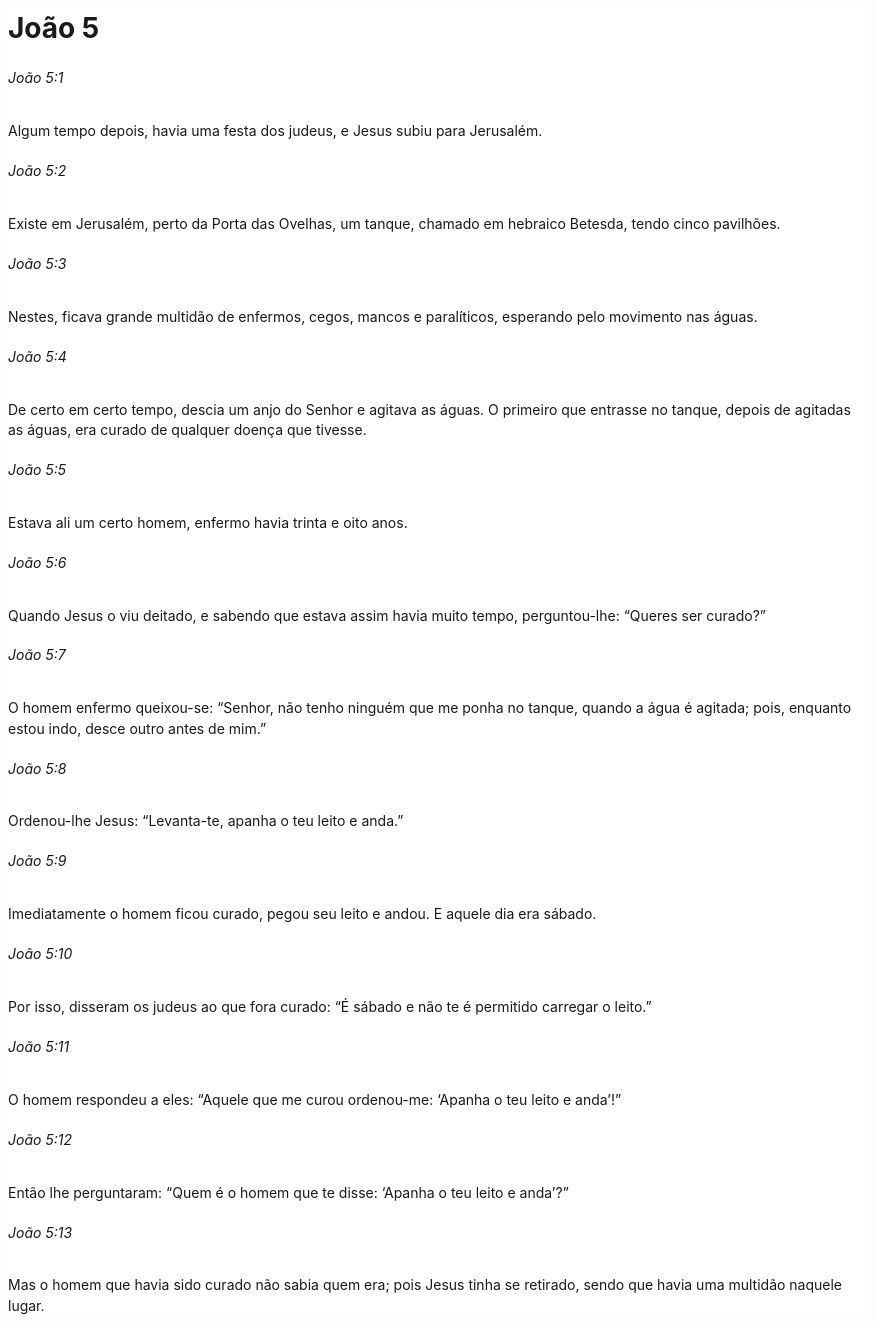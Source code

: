 # João 5

###### João 5:1

Algum tempo depois, havia uma festa dos judeus, e Jesus subiu para Jerusalém.

###### João 5:2

Existe em Jerusalém, perto da Porta das Ovelhas, um tanque, chamado em hebraico Betesda, tendo cinco pavilhões.

###### João 5:3

Nestes, ficava grande multidão de enfermos, cegos, mancos e paralíticos, esperando pelo movimento nas águas.

###### João 5:4

De certo em certo tempo, descia um anjo do Senhor e agitava as águas. O primeiro que entrasse no tanque, depois de agitadas as águas, era curado de qualquer doença que tivesse.

###### João 5:5

Estava ali um certo homem, enfermo havia trinta e oito anos.

###### João 5:6

Quando Jesus o viu deitado, e sabendo que estava assim havia muito tempo, perguntou-lhe: “Queres ser curado?”

###### João 5:7

O homem enfermo queixou-se: “Senhor, não tenho ninguém que me ponha no tanque, quando a água é agitada; pois, enquanto estou indo, desce outro antes de mim.”

###### João 5:8

Ordenou-lhe Jesus: “Levanta-te, apanha o teu leito e anda.”

###### João 5:9

Imediatamente o homem ficou curado, pegou seu leito e andou. E aquele dia era sábado.

###### João 5:10

Por isso, disseram os judeus ao que fora curado: “É sábado e não te é permitido carregar o leito.”

###### João 5:11

O homem respondeu a eles: “Aquele que me curou ordenou-me: ‘Apanha o teu leito e anda’!”

###### João 5:12

Então lhe perguntaram: “Quem é o homem que te disse: ‘Apanha o teu leito e anda’?”

###### João 5:13

Mas o homem que havia sido curado não sabia quem era; pois Jesus tinha se retirado, sendo que havia uma multidão naquele lugar.
